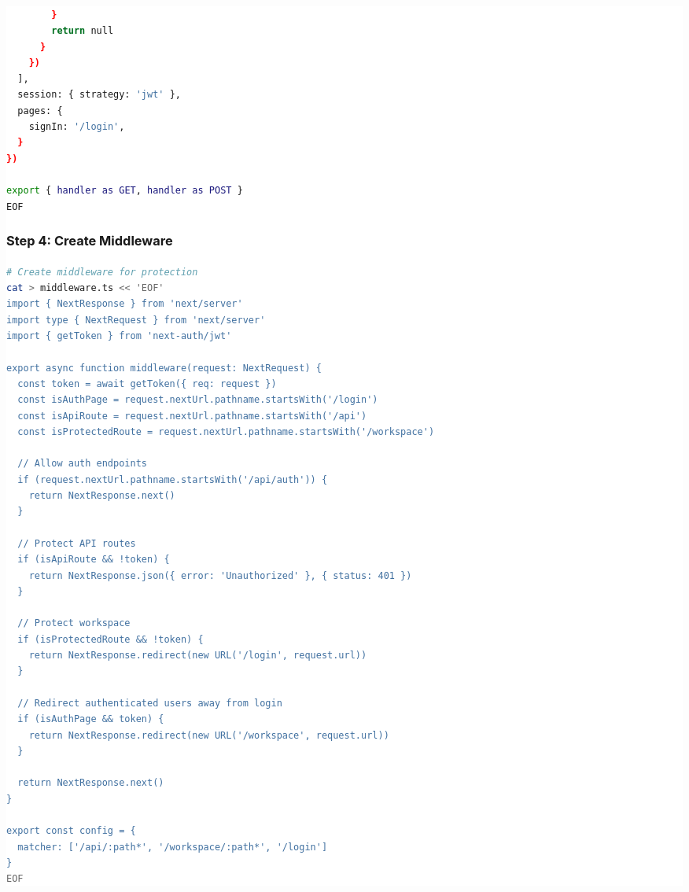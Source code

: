 ```bash
        }
        return null
      }
    })
  ],
  session: { strategy: 'jwt' },
  pages: {
    signIn: '/login',
  }
})

export { handler as GET, handler as POST }
EOF
```

### Step 4: Create Middleware
```bash
# Create middleware for protection
cat > middleware.ts << 'EOF'
import { NextResponse } from 'next/server'
import type { NextRequest } from 'next/server'
import { getToken } from 'next-auth/jwt'

export async function middleware(request: NextRequest) {
  const token = await getToken({ req: request })
  const isAuthPage = request.nextUrl.pathname.startsWith('/login')
  const isApiRoute = request.nextUrl.pathname.startsWith('/api')
  const isProtectedRoute = request.nextUrl.pathname.startsWith('/workspace')
  
  // Allow auth endpoints
  if (request.nextUrl.pathname.startsWith('/api/auth')) {
    return NextResponse.next()
  }
  
  // Protect API routes
  if (isApiRoute && !token) {
    return NextResponse.json({ error: 'Unauthorized' }, { status: 401 })
  }
  
  // Protect workspace
  if (isProtectedRoute && !token) {
    return NextResponse.redirect(new URL('/login', request.url))
  }
  
  // Redirect authenticated users away from login
  if (isAuthPage && token) {
    return NextResponse.redirect(new URL('/workspace', request.url))
  }
  
  return NextResponse.next()
}

export const config = {
  matcher: ['/api/:path*', '/workspace/:path*', '/login']
}
EOF
```
